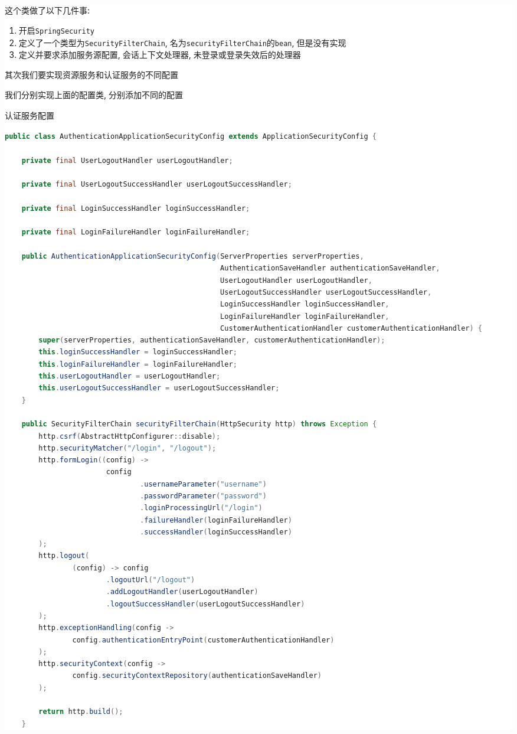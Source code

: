 这个类做了以下几件事:

1. 开启`SpringSecurity`
2. 定义了一个类型为`SecurityFilterChain`, 名为`securityFilterChain`的`bean`, 但是没有实现
3. 定义并要求添加服务源配置, 会话上下文处理器, 未登录或登录失效后的处理器

其次我们要实现资源服务和认证服务的不同配置

我们分别实现上面的配置类, 分别添加不同的配置

认证服务配置

```java
public class AuthenticationApplicationSecurityConfig extends ApplicationSecurityConfig {

    private final UserLogoutHandler userLogoutHandler;

    private final UserLogoutSuccessHandler userLogoutSuccessHandler;

    private final LoginSuccessHandler loginSuccessHandler;

    private final LoginFailureHandler loginFailureHandler;

    public AuthenticationApplicationSecurityConfig(ServerProperties serverProperties,
                                                   AuthenticationSaveHandler authenticationSaveHandler,
                                                   UserLogoutHandler userLogoutHandler,
                                                   UserLogoutSuccessHandler userLogoutSuccessHandler,
                                                   LoginSuccessHandler loginSuccessHandler,
                                                   LoginFailureHandler loginFailureHandler,
                                                   CustomerAuthenticationHandler customerAuthenticationHandler) {
        super(serverProperties, authenticationSaveHandler, customerAuthenticationHandler);
        this.loginSuccessHandler = loginSuccessHandler;
        this.loginFailureHandler = loginFailureHandler;
        this.userLogoutHandler = userLogoutHandler;
        this.userLogoutSuccessHandler = userLogoutSuccessHandler;
    }

    public SecurityFilterChain securityFilterChain(HttpSecurity http) throws Exception {
        http.csrf(AbstractHttpConfigurer::disable);
        http.securityMatcher("/login", "/logout");
        http.formLogin((config) ->
                        config
                                .usernameParameter("username")
                                .passwordParameter("password")
                                .loginProcessingUrl("/login")
                                .failureHandler(loginFailureHandler)
                                .successHandler(loginSuccessHandler)
        );
        http.logout(
                (config) -> config
                        .logoutUrl("/logout")
                        .addLogoutHandler(userLogoutHandler)
                        .logoutSuccessHandler(userLogoutSuccessHandler)
        );
        http.exceptionHandling(config ->
                config.authenticationEntryPoint(customerAuthenticationHandler)
        );
        http.securityContext(config ->
             	config.securityContextRepository(authenticationSaveHandler)
        );

        return http.build();
    }
```